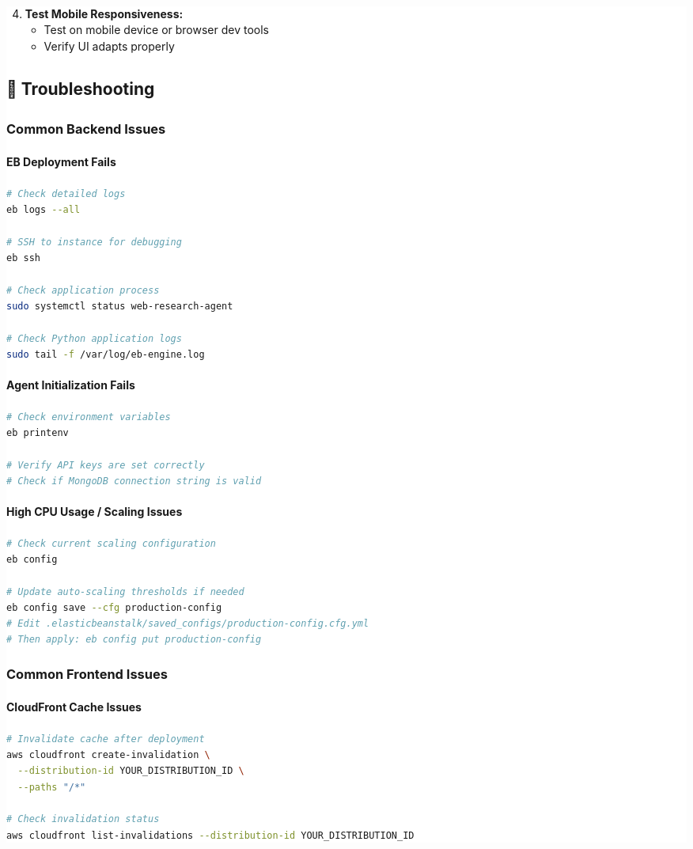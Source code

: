 4. **Test Mobile Responsiveness:**
   - Test on mobile device or browser dev tools
   - Verify UI adapts properly

## 🔧 **Troubleshooting**

### **Common Backend Issues**

#### **EB Deployment Fails**
```bash
# Check detailed logs
eb logs --all

# SSH to instance for debugging
eb ssh

# Check application process
sudo systemctl status web-research-agent

# Check Python application logs
sudo tail -f /var/log/eb-engine.log
```

#### **Agent Initialization Fails**
```bash
# Check environment variables
eb printenv

# Verify API keys are set correctly
# Check if MongoDB connection string is valid
```

#### **High CPU Usage / Scaling Issues**
```bash
# Check current scaling configuration
eb config

# Update auto-scaling thresholds if needed
eb config save --cfg production-config
# Edit .elasticbeanstalk/saved_configs/production-config.cfg.yml
# Then apply: eb config put production-config
```

### **Common Frontend Issues**

#### **CloudFront Cache Issues**
```bash
# Invalidate cache after deployment
aws cloudfront create-invalidation \
  --distribution-id YOUR_DISTRIBUTION_ID \
  --paths "/*"

# Check invalidation status
aws cloudfront list-invalidations --distribution-id YOUR_DISTRIBUTION_ID
```
